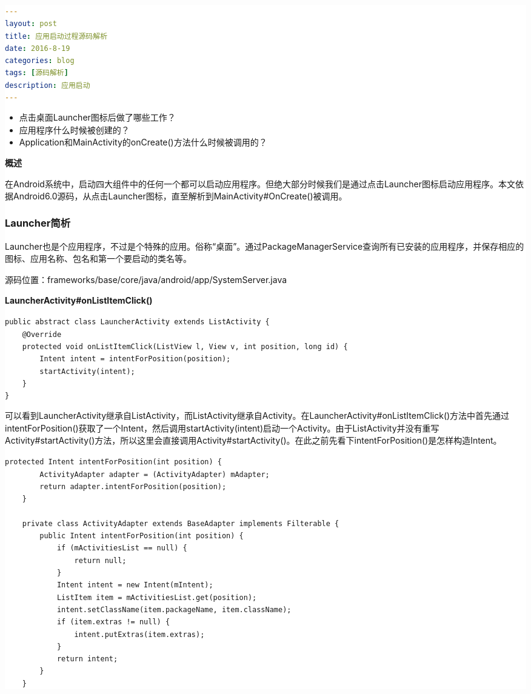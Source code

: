 ```yaml
---
layout: post
title: 应用启动过程源码解析
date: 2016-8-19
categories: blog
tags: [源码解析]
description: 应用启动
---
```



- 点击桌面Launcher图标后做了哪些工作？
- 应用程序什么时候被创建的？
- Application和MainActivity的onCreate()方法什么时候被调用的？


**概述**

在Android系统中，启动四大组件中的任何一个都可以启动应用程序。但绝大部分时候我们是通过点击Launcher图标启动应用程序。本文依据Android6.0源码，从点击Launcher图标，直至解析到MainActivity#OnCreate()被调用。


### Launcher简析

Launcher也是个应用程序，不过是个特殊的应用。俗称“桌面”。通过PackageManagerService查询所有已安装的应用程序，并保存相应的图标、应用名称、包名和第一个要启动的类名等。

源码位置：frameworks/base/core/java/android/app/SystemServer.java

**LauncherActivity#onListItemClick()**

```
public abstract class LauncherActivity extends ListActivity {
    @Override
    protected void onListItemClick(ListView l, View v, int position, long id) {
        Intent intent = intentForPosition(position);
        startActivity(intent);
    }
}
```

可以看到LauncherActivity继承自ListActivity，而ListActivity继承自Activity。在LauncherActivity#onListItemClick()方法中首先通过intentForPosition()获取了一个Intent，然后调用startActivity(intent)启动一个Activity。由于ListActivity并没有重写Activity#startActivity()方法，所以这里会直接调用Activity#startActivity()。在此之前先看下intentForPosition()是怎样构造Intent。


```
protected Intent intentForPosition(int position) {
        ActivityAdapter adapter = (ActivityAdapter) mAdapter;
        return adapter.intentForPosition(position);
    }

    private class ActivityAdapter extends BaseAdapter implements Filterable {
        public Intent intentForPosition(int position) {
            if (mActivitiesList == null) {
                return null;
            }
            Intent intent = new Intent(mIntent);
            ListItem item = mActivitiesList.get(position);
            intent.setClassName(item.packageName, item.className);
            if (item.extras != null) {
                intent.putExtras(item.extras);
            }
            return intent;
        }
    }
 ```
